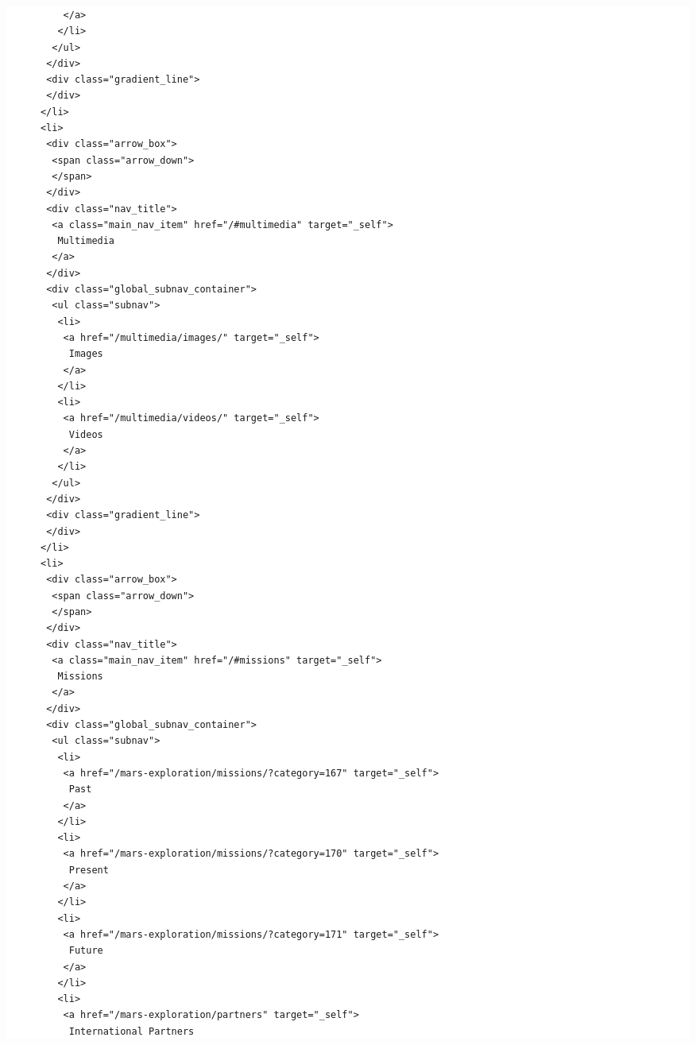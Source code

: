               </a>
             </li>
            </ul>
           </div>
           <div class="gradient_line">
           </div>
          </li>
          <li>
           <div class="arrow_box">
            <span class="arrow_down">
            </span>
           </div>
           <div class="nav_title">
            <a class="main_nav_item" href="/#multimedia" target="_self">
             Multimedia
            </a>
           </div>
           <div class="global_subnav_container">
            <ul class="subnav">
             <li>
              <a href="/multimedia/images/" target="_self">
               Images
              </a>
             </li>
             <li>
              <a href="/multimedia/videos/" target="_self">
               Videos
              </a>
             </li>
            </ul>
           </div>
           <div class="gradient_line">
           </div>
          </li>
          <li>
           <div class="arrow_box">
            <span class="arrow_down">
            </span>
           </div>
           <div class="nav_title">
            <a class="main_nav_item" href="/#missions" target="_self">
             Missions
            </a>
           </div>
           <div class="global_subnav_container">
            <ul class="subnav">
             <li>
              <a href="/mars-exploration/missions/?category=167" target="_self">
               Past
              </a>
             </li>
             <li>
              <a href="/mars-exploration/missions/?category=170" target="_self">
               Present
              </a>
             </li>
             <li>
              <a href="/mars-exploration/missions/?category=171" target="_self">
               Future
              </a>
             </li>
             <li>
              <a href="/mars-exploration/partners" target="_self">
               International Partners